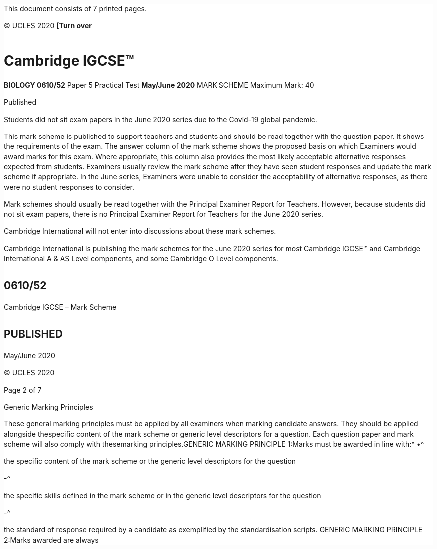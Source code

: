  This document consists of 7 printed pages. 

© UCLES 2020 **[Turn over** 

# Cambridge IGCSE™ 

**BIOLOGY 0610/52** Paper 5 Practical Test **May/June 2020** MARK SCHEME Maximum Mark: 40 

 Published 

Students did not sit exam papers in the June 2020 series due to the Covid-19 global pandemic. 

This mark scheme is published to support teachers and students and should be read together with the question paper. It shows the requirements of the exam. The answer column of the mark scheme shows the proposed basis on which Examiners would award marks for this exam. Where appropriate, this column also provides the most likely acceptable alternative responses expected from students. Examiners usually review the mark scheme after they have seen student responses and update the mark scheme if appropriate. In the June series, Examiners were unable to consider the acceptability of alternative responses, as there were no student responses to consider. 

Mark schemes should usually be read together with the Principal Examiner Report for Teachers. However, because students did not sit exam papers, there is no Principal Examiner Report for Teachers for the June 2020 series. 

Cambridge International will not enter into discussions about these mark schemes. 

Cambridge International is publishing the mark schemes for the June 2020 series for most Cambridge IGCSE™ and Cambridge International A & AS Level components, and some Cambridge O Level components. 


## 0610/52 

Cambridge IGCSE – Mark Scheme 

## PUBLISHED 

May/June 2020 

 © UCLES 2020 

 Page 2 of 7 

 Generic Marking Principles 

 These general marking principles must be applied by all examiners when marking candidate answers. They should be applied alongside thespecific content of the mark scheme or generic level descriptors for a question. Each question paper and mark scheme will also comply with thesemarking principles.GENERIC MARKING PRINCIPLE 1:Marks must be awarded in line with:^ •^ 

 the specific content of the mark scheme or the generic level descriptors for the question 

-^ 

 the specific skills defined in the mark scheme or in the generic level descriptors for the question 

-^ 

 the standard of response required by a candidate as exemplified by the standardisation scripts. GENERIC MARKING PRINCIPLE 2:Marks awarded are always 

